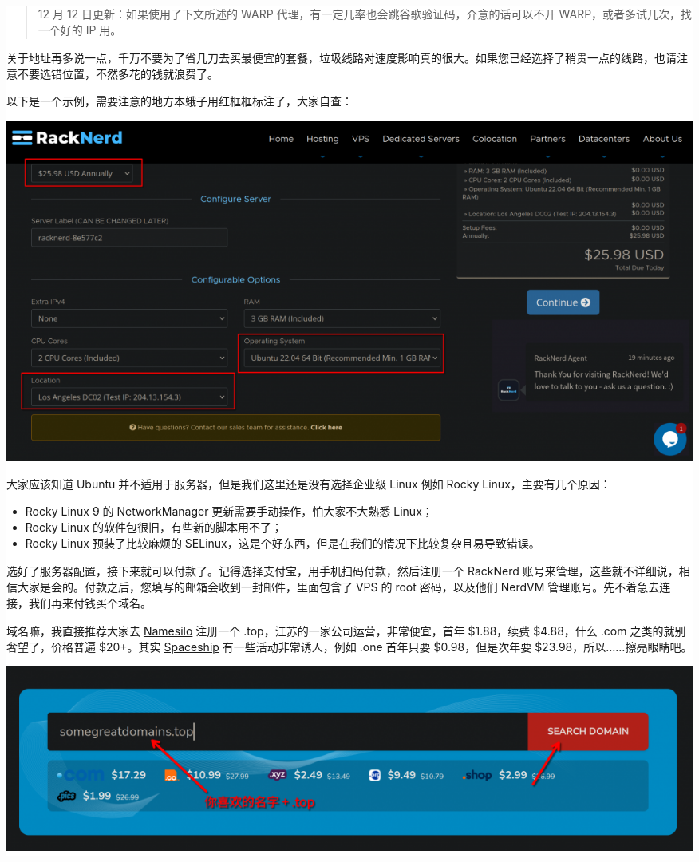 > 12 月 12 日更新：如果使用了下文所述的 WARP 代理，有一定几率也会跳谷歌验证码，介意的话可以不开 WARP，或者多试几次，找一个好的 IP 用。

关于地址再多说一点，千万不要为了省几刀去买最便宜的套餐，垃圾线路对速度影响真的很大。如果您已经选择了稍贵一点的线路，也请注意不要选错位置，不然多花的钱就浪费了。

以下是一个示例，需要注意的地方本蛾子用红框框标注了，大家自查：

![img](../../static/img/4f6adc86c6.d/1731408341-image-1024x507.png)

大家应该知道 Ubuntu 并不适用于服务器，但是我们这里还是没有选择企业级 Linux 例如 Rocky Linux，主要有几个原因：

- Rocky Linux 9 的 NetworkManager 更新需要手动操作，怕大家不大熟悉 Linux；
- Rocky Linux 的软件包很旧，有些新的脚本用不了；
- Rocky Linux 预装了比较麻烦的 SELinux，这是个好东西，但是在我们的情况下比较复杂且易导致错误。

选好了服务器配置，接下来就可以付款了。记得选择支付宝，用手机扫码付款，然后注册一个 RackNerd 账号来管理，这些就不详细说，相信大家是会的。付款之后，您填写的邮箱会收到一封邮件，里面包含了 VPS 的 root 密码，以及他们 NerdVM 管理账号。先不着急去连接，我们再来付钱买个域名。

域名嘛，我直接推荐大家去 [Namesilo](https://www.namesilo.com/) 注册一个 .top，江苏的一家公司运营，非常便宜，首年 \$1.88，续费 \$4.88，什么 .com 之类的就别奢望了，价格普遍 \$20+。其实 [Spaceship](https://www.spaceship.com/) 有一些活动非常诱人，例如 .one 首年只要 \$0.98，但是次年要 \$23.98，所以……擦亮眼睛吧。

![img](../../static/img/4f6adc86c6.d/1731409785-image-1024x275.png)
